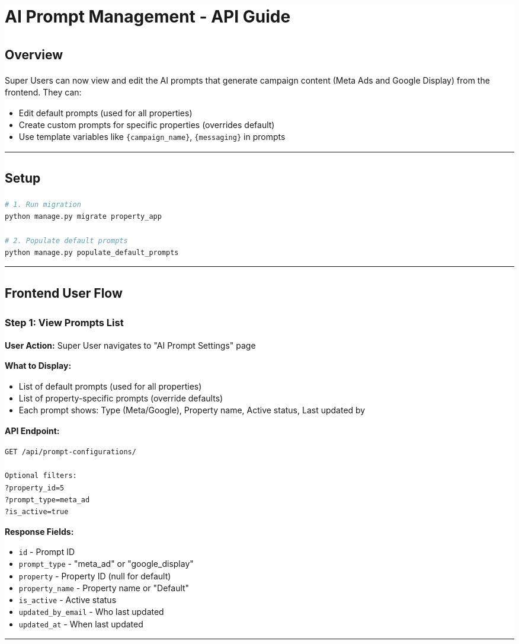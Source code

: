 # AI Prompt Management - API Guide

## Overview

Super Users can now view and edit the AI prompts that generate campaign content (Meta Ads and Google Display) from the frontend. They can:
- Edit default prompts (used for all properties)
- Create custom prompts for specific properties (overrides default)
- Use template variables like `{campaign_name}`, `{messaging}` in prompts

---

## Setup

```bash
# 1. Run migration
python manage.py migrate property_app

# 2. Populate default prompts
python manage.py populate_default_prompts
```

---

## Frontend User Flow

### Step 1: View Prompts List

**User Action:** Super User navigates to "AI Prompt Settings" page

**What to Display:**
- List of default prompts (used for all properties)
- List of property-specific prompts (override defaults)
- Each prompt shows: Type (Meta/Google), Property name, Active status, Last updated by

**API Endpoint:**
```
GET /api/prompt-configurations/

Optional filters:
?property_id=5
?prompt_type=meta_ad
?is_active=true
```

**Response Fields:**
- `id` - Prompt ID
- `prompt_type` - "meta_ad" or "google_display"
- `property` - Property ID (null for default)
- `property_name` - Property name or "Default"
- `is_active` - Active status
- `updated_by_email` - Who last updated
- `updated_at` - When last updated

---